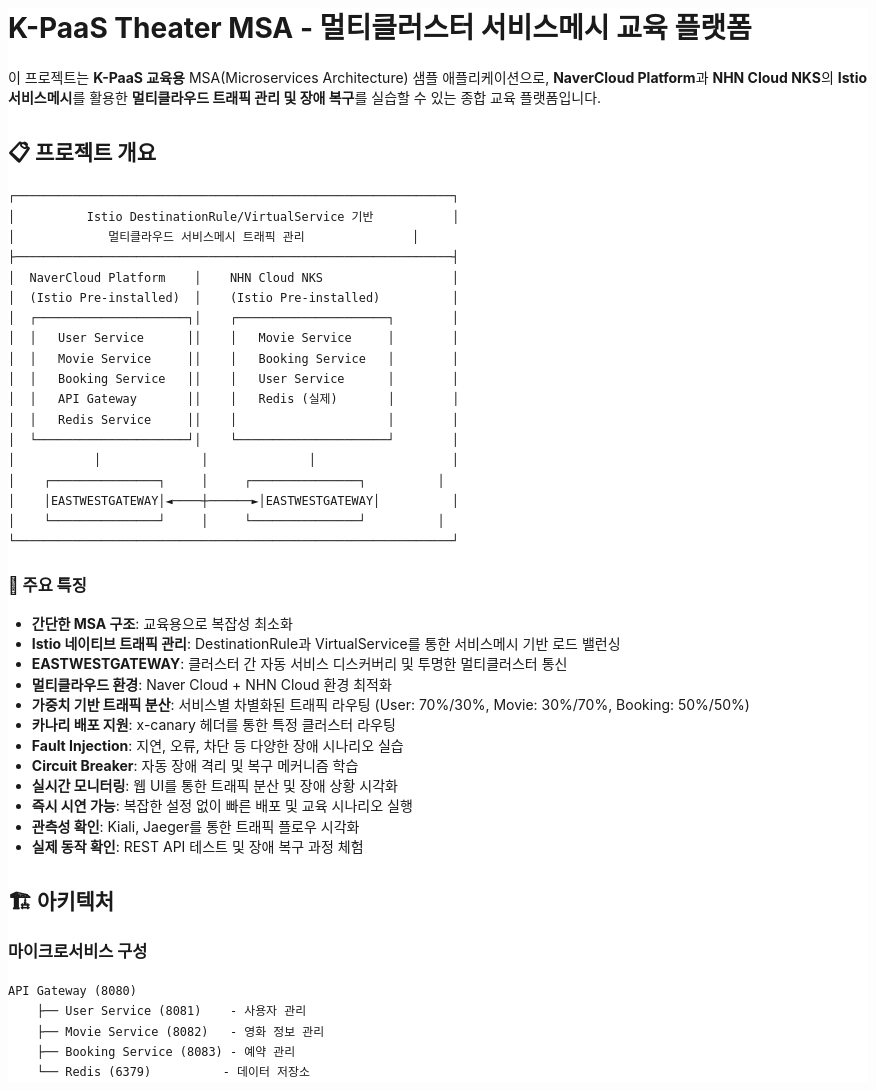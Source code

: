 # K-PaaS Theater MSA - 멀티클러스터 서비스메시 교육 플랫폼

이 프로젝트는 **K-PaaS 교육용** MSA(Microservices Architecture) 샘플 애플리케이션으로, **NaverCloud Platform**과 **NHN Cloud NKS**의 **Istio 서비스메시**를 활용한 **멀티클라우드 트래픽 관리 및 장애 복구**를 실습할 수 있는 종합 교육 플랫폼입니다.

## 📋 프로젝트 개요

```
┌─────────────────────────────────────────────────────────────┐
│          Istio DestinationRule/VirtualService 기반           │
│             멀티클라우드 서비스메시 트래픽 관리               │
├─────────────────────────────────────────────────────────────┤
│  NaverCloud Platform    │    NHN Cloud NKS                  │
│  (Istio Pre-installed)  │    (Istio Pre-installed)          │
│  ┌─────────────────────┐│    ┌─────────────────────┐        │
│  │   User Service      ││    │   Movie Service     │        │
│  │   Movie Service     ││    │   Booking Service   │        │
│  │   Booking Service   ││    │   User Service      │        │
│  │   API Gateway       ││    │   Redis (실제)       │        │
│  │   Redis Service     ││    │                     │        │
│  └─────────────────────┘│    └─────────────────────┘        │
│           │              │              │                   │
│    ┌───────────────┐     │     ┌───────────────┐          │
│    │EASTWESTGATEWAY│◄────┼──────►│EASTWESTGATEWAY│          │
│    └───────────────┘     │     └───────────────┘          │
└─────────────────────────────────────────────────────────────┘
```

### 🎯 주요 특징
- **간단한 MSA 구조**: 교육용으로 복잡성 최소화
- **Istio 네이티브 트래픽 관리**: DestinationRule과 VirtualService를 통한 서비스메시 기반 로드 밸런싱
- **EASTWESTGATEWAY**: 클러스터 간 자동 서비스 디스커버리 및 투명한 멀티클러스터 통신
- **멀티클라우드 환경**: Naver Cloud + NHN Cloud 환경 최적화
- **가중치 기반 트래픽 분산**: 서비스별 차별화된 트래픽 라우팅 (User: 70%/30%, Movie: 30%/70%, Booking: 50%/50%)
- **카나리 배포 지원**: x-canary 헤더를 통한 특정 클러스터 라우팅
- **Fault Injection**: 지연, 오류, 차단 등 다양한 장애 시나리오 실습
- **Circuit Breaker**: 자동 장애 격리 및 복구 메커니즘 학습
- **실시간 모니터링**: 웹 UI를 통한 트래픽 분산 및 장애 상황 시각화
- **즉시 시연 가능**: 복잡한 설정 없이 빠른 배포 및 교육 시나리오 실행
- **관측성 확인**: Kiali, Jaeger를 통한 트래픽 플로우 시각화
- **실제 동작 확인**: REST API 테스트 및 장애 복구 과정 체험

## 🏗️ 아키텍처

### 마이크로서비스 구성
```
API Gateway (8080)
    ├── User Service (8081)    - 사용자 관리
    ├── Movie Service (8082)   - 영화 정보 관리  
    ├── Booking Service (8083) - 예약 관리
    └── Redis (6379)          - 데이터 저장소
```
